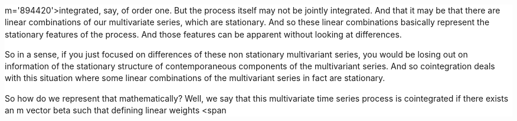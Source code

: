   m='894420'>integrated,</span> <span m='895300'>say,</span> <span
  m='895500'>of</span> <span m='895620'>order</span> <span
  m='895970'>one.</span> <span m='897090'>But</span> <span m='897310'>the</span>
  <span m='897410'>process</span> <span m='898230'>itself</span> <span
  m='898760'>may</span> <span m='898910'>not</span> <span m='899210'>be</span>
  <span m='900010'>jointly</span> <span m='901270'>integrated.</span> <span
  m='902770'>And</span> <span m='902900'>that</span> <span m='903760'>it</span>
  <span m='903960'>may</span> <span m='904260'>be</span> <span
  m='905620'>that</span> <span m='906830'>there</span> <span
  m='907180'>are</span> <span m='907470'>linear</span> <span
  m='907870'>combinations</span> <span m='908900'>of</span> <span
  m='909160'>our</span> <span m='910330'>multivariate</span> <span
  m='910980'>series,</span> <span m='911470'>which</span> <span
  m='911650'>are</span> <span m='911940'>stationary.</span> <span
  m='913800'>And</span> <span m='914020'>so</span> <span m='916860'>these</span>
  <span m='917960'>linear</span> <span m='918300'>combinations</span> <span
  m='920170'>basically</span> <span m='920570'>represent</span> <span
  m='921350'>the</span> <span m='922080'>stationary</span> <span
  m='922930'>features</span> <span m='923500'>of</span> <span
  m='923730'>the</span> <span m='923840'>process.</span> <span
  m='925050'>And</span> <span m='926270'>those</span> <span
  m='926830'>features</span> <span m='928290'>can</span> <span
  m='928560'>be</span> <span m='929060'>apparent</span> <span
  m='929750'>without</span> <span m='930820'>looking</span> <span
  m='931160'>at</span> <span m='931300'>differences.</span> </p><p><span
  m='932490'>So</span> <span m='932930'>in</span> <span m='933210'>a</span>
  <span m='933290'>sense,</span> <span m='934450'>if</span> <span
  m='934620'>you</span> <span m='934750'>just</span> <span
  m='935000'>focused</span> <span m='935350'>on</span> <span
  m='935510'>differences</span> <span m='936460'>of</span> <span
  m='936720'>these</span> <span m='937010'>non</span> <span
  m='937180'>stationary</span> <span m='938400'>multivariant</span> <span
  m='938880'>series,</span> <span m='940660'>you</span> <span
  m='940820'>would</span> <span m='940950'>be</span> <span
  m='941150'>losing</span> <span m='941900'>out</span> <span
  m='942480'>on</span> <span m='943180'>information</span> <span
  m='943560'>of</span> <span m='944310'>the</span> <span
  m='944690'>stationary</span> <span m='945370'>structure</span> <span
  m='946870'>of</span> <span m='947340'>contemporaneous</span> <span
  m='949310'>components</span> <span m='949900'>of</span> <span
  m='950230'>the</span> <span m='950370'>multivariant</span> <span
  m='950920'>series.</span> <span m='952230'>And</span> <span
  m='953170'>so</span> <span m='953470'>cointegration</span> <span
  m='954800'>deals</span> <span m='955180'>with</span> <span
  m='955350'>this</span> <span m='955450'>situation</span> <span
  m='956130'>where</span> <span m='956990'>some</span> <span
  m='957450'>linear</span> <span m='957850'>combinations</span> <span
  m='959450'>of</span> <span m='960570'>the</span> <span
  m='960650'>multivariant</span> <span m='961160'>series</span> <span
  m='961480'>in</span> <span m='961590'>fact</span> <span m='962430'>are</span>
  <span m='962660'>stationary.</span> </p><p><span m='968810'>So</span> <span
  m='971380'>how</span> <span m='971560'>do</span> <span m='971610'>we</span>
  <span m='971730'>represent</span> <span m='972290'>that</span> <span
  m='974060'>mathematically?</span> <span m='975090'>Well,</span> <span
  m='976830'>we</span> <span m='976980'>say</span> <span m='977180'>that</span>
  <span m='977330'>this</span> <span m='977480'>multivariate</span> <span
  m='978440'>time</span> <span m='978710'>series</span> <span
  m='979020'>process</span> <span m='980280'>is</span> <span
  m='980450'>cointegrated</span> <span m='981130'>if</span> <span
  m='981320'>there</span> <span m='981500'>exists</span> <span
  m='982610'>an</span> <span m='982760'>m</span> <span m='982920'>vector</span>
  <span m='983280'>beta</span> <span m='984360'>such</span> <span
  m='984510'>that</span> <span m='985300'>defining</span> <span
  m='985780'>linear</span> <span m='986960'>weights</span> <span